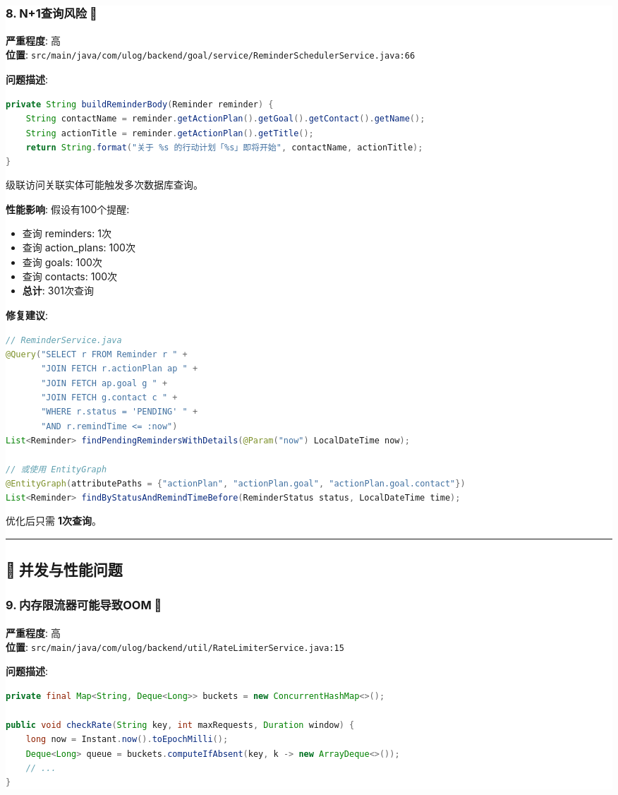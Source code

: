 
### 8. N+1查询风险 🔴

**严重程度**: 高  
**位置**: `src/main/java/com/ulog/backend/goal/service/ReminderSchedulerService.java:66`

**问题描述**:
```java
private String buildReminderBody(Reminder reminder) {
    String contactName = reminder.getActionPlan().getGoal().getContact().getName();
    String actionTitle = reminder.getActionPlan().getTitle();
    return String.format("关于 %s 的行动计划「%s」即将开始", contactName, actionTitle);
}
```

级联访问关联实体可能触发多次数据库查询。

**性能影响**:
假设有100个提醒:
- 查询 reminders: 1次
- 查询 action_plans: 100次
- 查询 goals: 100次  
- 查询 contacts: 100次
- **总计**: 301次查询

**修复建议**:
```java
// ReminderService.java
@Query("SELECT r FROM Reminder r " +
       "JOIN FETCH r.actionPlan ap " +
       "JOIN FETCH ap.goal g " +
       "JOIN FETCH g.contact c " +
       "WHERE r.status = 'PENDING' " +
       "AND r.remindTime <= :now")
List<Reminder> findPendingRemindersWithDetails(@Param("now") LocalDateTime now);

// 或使用 EntityGraph
@EntityGraph(attributePaths = {"actionPlan", "actionPlan.goal", "actionPlan.goal.contact"})
List<Reminder> findByStatusAndRemindTimeBefore(ReminderStatus status, LocalDateTime time);
```

优化后只需 **1次查询**。

---

## 🔄 并发与性能问题

### 9. 内存限流器可能导致OOM 🔴

**严重程度**: 高  
**位置**: `src/main/java/com/ulog/backend/util/RateLimiterService.java:15`

**问题描述**:
```java
private final Map<String, Deque<Long>> buckets = new ConcurrentHashMap<>();

public void checkRate(String key, int maxRequests, Duration window) {
    long now = Instant.now().toEpochMilli();
    Deque<Long> queue = buckets.computeIfAbsent(key, k -> new ArrayDeque<>());
    // ...
}
```
